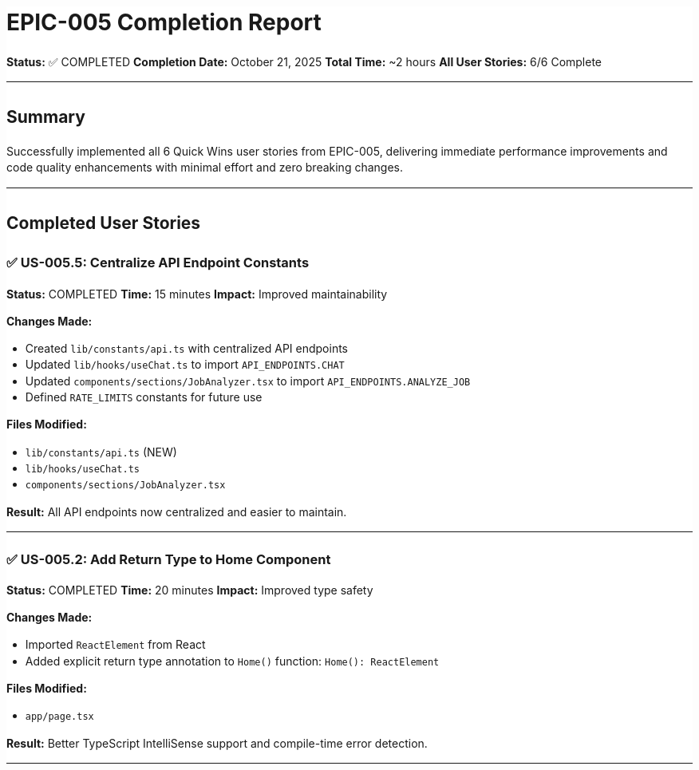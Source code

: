 # EPIC-005 Completion Report

**Status:** ✅ COMPLETED
**Completion Date:** October 21, 2025
**Total Time:** ~2 hours
**All User Stories:** 6/6 Complete

---

## Summary

Successfully implemented all 6 Quick Wins user stories from EPIC-005, delivering immediate performance improvements and code quality enhancements with minimal effort and zero breaking changes.

---

## Completed User Stories

### ✅ US-005.5: Centralize API Endpoint Constants
**Status:** COMPLETED
**Time:** 15 minutes
**Impact:** Improved maintainability

**Changes Made:**
- Created `lib/constants/api.ts` with centralized API endpoints
- Updated `lib/hooks/useChat.ts` to import `API_ENDPOINTS.CHAT`
- Updated `components/sections/JobAnalyzer.tsx` to import `API_ENDPOINTS.ANALYZE_JOB`
- Defined `RATE_LIMITS` constants for future use

**Files Modified:**
- `lib/constants/api.ts` (NEW)
- `lib/hooks/useChat.ts`
- `components/sections/JobAnalyzer.tsx`

**Result:** All API endpoints now centralized and easier to maintain.

---

### ✅ US-005.2: Add Return Type to Home Component
**Status:** COMPLETED
**Time:** 20 minutes
**Impact:** Improved type safety

**Changes Made:**
- Imported `ReactElement` from React
- Added explicit return type annotation to `Home()` function: `Home(): ReactElement`

**Files Modified:**
- `app/page.tsx`

**Result:** Better TypeScript IntelliSense support and compile-time error detection.

---